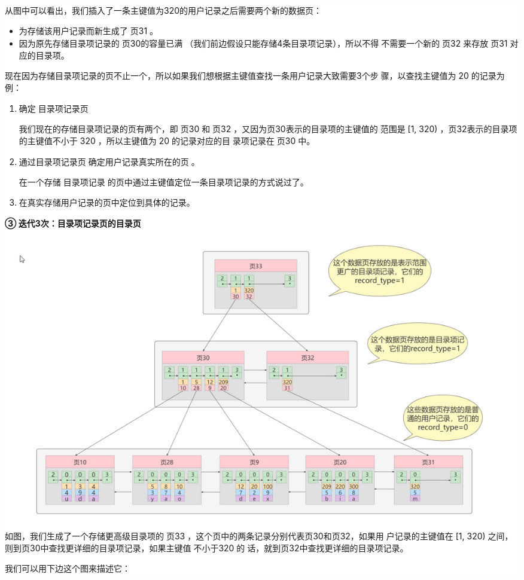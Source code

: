 从图中可以看出，我们插入了一条主键值为320的用户记录之后需要两个新的数据页：

* 为存储该用户记录而新生成了 页31 。
* 因为原先存储目录项记录的 页30的容量已满 （我们前边假设只能存储4条目录项记录），所以不得 不需要一个新的 页32 来存放 页31 对应的目录项。

现在因为存储目录项记录的页不止一个，所以如果我们想根据主键值查找一条用户记录大致需要3个步 骤，以查找主键值为 20 的记录为例：

1. 确定 目录项记录页
   
   我们现在的存储目录项记录的页有两个，即 页30 和 页32 ，又因为页30表示的目录项的主键值的 范围是 [1, 320) ，页32表示的目录项的主键值不小于 320 ，所以主键值为 20 的记录对应的目 录项记录在 页30 中。

2. 通过目录项记录页 确定用户记录真实所在的页 。
   
   在一个存储 目录项记录 的页中通过主键值定位一条目录项记录的方式说过了。

3. 在真实存储用户记录的页中定位到具体的记录。

**③ 迭代3次：目录项记录页的目录页**

![image-20220425151233618](index.assets/image-20220425151233618.png)

如图，我们生成了一个存储更高级目录项的 页33 ，这个页中的两条记录分别代表页30和页32，如果用 户记录的主键值在 [1, 320) 之间，则到页30中查找更详细的目录项记录，如果主键值 不小于320 的 话，就到页32中查找更详细的目录项记录。

我们可以用下边这个图来描述它：
